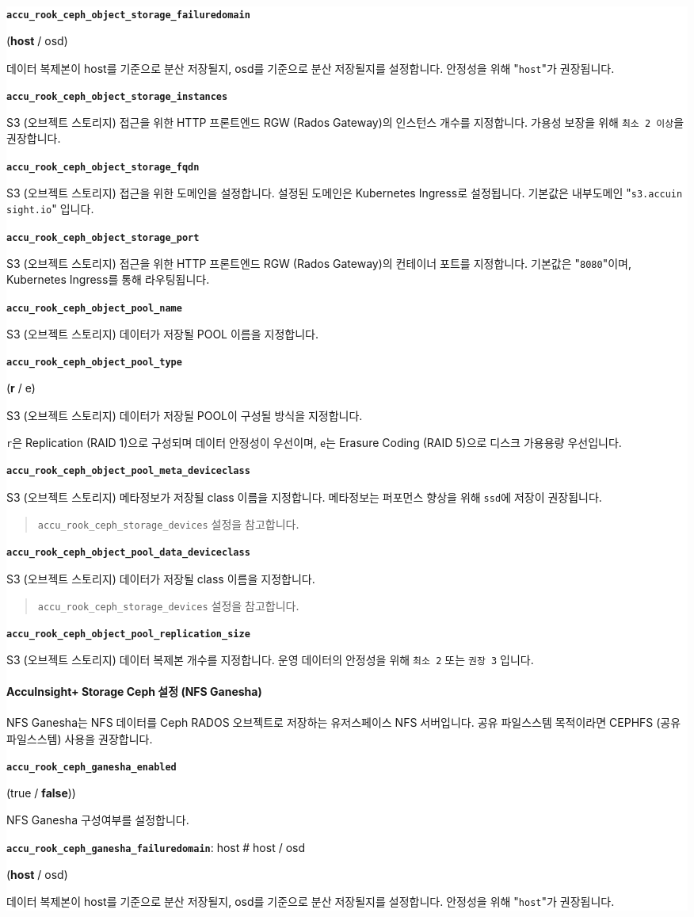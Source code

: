 **`accu_rook_ceph_object_storage_failuredomain`**

(**host** / osd)

데이터 복제본이 host를 기준으로 분산 저장될지, osd를 기준으로 분산 저장될지를 설정합니다. 안정성을 위해 "`host`"가 권장됩니다.

**`accu_rook_ceph_object_storage_instances`**

S3 (오브젝트 스토리지) 접근을 위한 HTTP 프론트엔드 RGW (Rados Gateway)의 인스턴스 개수를 지정합니다. 가용성 보장을 위해 `최소 2 이상`을 권장합니다.

**`accu_rook_ceph_object_storage_fqdn`**

S3 (오브젝트 스토리지) 접근을 위한 도메인을 설정합니다. 설정된 도메인은 Kubernetes Ingress로 설정됩니다. 기본값은 내부도메인 "`s3.accuinsight.io`" 입니다.

**`accu_rook_ceph_object_storage_port`**

S3 (오브젝트 스토리지) 접근을 위한 HTTP 프론트엔드 RGW (Rados Gateway)의 컨테이너 포트를 지정합니다. 기본값은 "`8080`"이며, Kubernetes Ingress를 통해 라우팅됩니다.

**`accu_rook_ceph_object_pool_name`**

S3 (오브젝트 스토리지) 데이터가 저장될 POOL 이름을 지정합니다.

**`accu_rook_ceph_object_pool_type`**

(**r** / e)

S3 (오브젝트 스토리지) 데이터가 저장될 POOL이 구성될 방식을 지정합니다.

`r`은 Replication (RAID 1)으로 구성되며 데이터 안정성이 우선이며, `e`는 Erasure Coding (RAID 5)으로 디스크 가용용량 우선입니다.

**`accu_rook_ceph_object_pool_meta_deviceclass`**

S3 (오브젝트 스토리지) 메타정보가 저장될 class 이름을 지정합니다. 메타정보는 퍼포먼스 향상을 위해 `ssd`에 저장이 권장됩니다.

> `accu_rook_ceph_storage_devices` 설정을 참고합니다.

**`accu_rook_ceph_object_pool_data_deviceclass`**

S3 (오브젝트 스토리지) 데이터가 저장될 class 이름을 지정합니다.

> `accu_rook_ceph_storage_devices` 설정을 참고합니다.

**`accu_rook_ceph_object_pool_replication_size`**

S3 (오브젝트 스토리지) 데이터 복제본 개수를 지정합니다. 운영 데이터의 안정성을 위해 `최소 2` 또는 `권장 3` 입니다.

#### AccuInsight+ Storage Ceph 설정 (NFS Ganesha)

NFS Ganesha는 NFS 데이터를 Ceph RADOS 오브젝트로 저장하는 유저스페이스 NFS 서버입니다. 공유 파일스스템 목적이라면 CEPHFS (공유 파일스스템) 사용을 권장합니다.

**`accu_rook_ceph_ganesha_enabled`**

(true / **false**))

NFS Ganesha 구성여부를 설정합니다.

**`accu_rook_ceph_ganesha_failuredomain`**: host # host / osd

(**host** / osd)

데이터 복제본이 host를 기준으로 분산 저장될지, osd를 기준으로 분산 저장될지를 설정합니다. 안정성을 위해 "`host`"가 권장됩니다.
